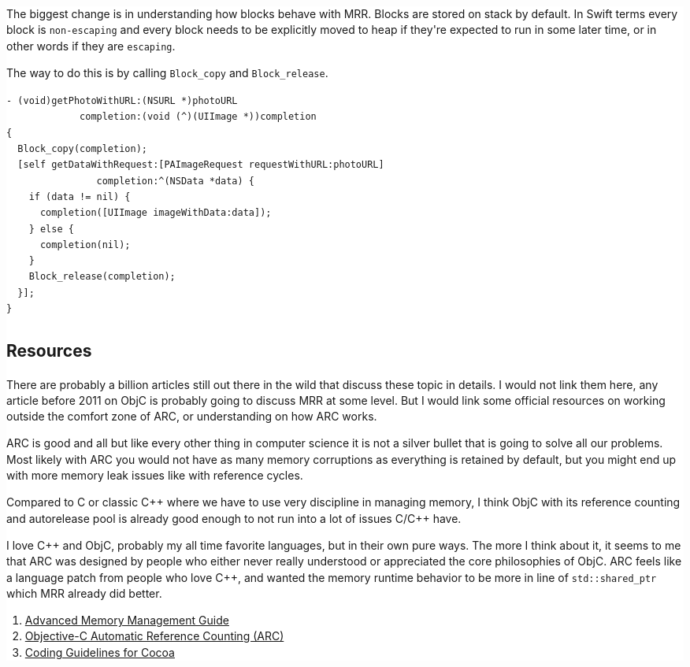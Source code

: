 The biggest change is in understanding how blocks behave with MRR. Blocks are stored on stack by default. In Swift terms every block is `non-escaping` and every block needs to be explicitly moved to heap if they're expected to run in some later time, or in other words if they are `escaping`. 

The way to do this is by calling `Block_copy` and `Block_release`.

```objc
- (void)getPhotoWithURL:(NSURL *)photoURL
             completion:(void (^)(UIImage *))completion
{
  Block_copy(completion);
  [self getDataWithRequest:[PAImageRequest requestWithURL:photoURL]
                completion:^(NSData *data) {
    if (data != nil) {
      completion([UIImage imageWithData:data]);
    } else {
      completion(nil);
    }
    Block_release(completion);
  }];
}
```

## Resources

There are probably a billion articles still out there in the wild that discuss these topic in details. I would not link them here, any article before 2011 on ObjC is probably going to discuss MRR at some level. But I would link some official resources on working outside the comfort zone of ARC, or understanding on how ARC works.

ARC is good and all but like every other thing in computer science it is not a silver bullet that is going to solve all our problems. Most likely with ARC you would not have as many memory corruptions as everything is retained by default, but you might end up with more memory leak issues like with reference cycles.

Compared to C or classic C++ where we have to use very discipline in managing memory, I think ObjC with its reference counting and autorelease pool is already good enough to not run into a lot of issues C/C++ have.

I love C++ and ObjC, probably my all time favorite languages, but in their own pure ways. The more I think about it, it seems to me that ARC was designed by people who either never really understood or appreciated the core philosophies of ObjC. ARC feels like a language patch from people who love C++, and wanted the memory runtime behavior to be more in line of `std::shared_ptr` which MRR already did better.

1. [Advanced Memory Management Guide](https://developer.apple.com/library/archive/documentation/Cocoa/Conceptual/MemoryMgmt/Articles/MemoryMgmt.html)
1. [Objective-C Automatic Reference Counting (ARC)](https://clang.llvm.org/docs/AutomaticReferenceCounting.html)
1. [Coding Guidelines for Cocoa](https://developer.apple.com/library/archive/documentation/Cocoa/Conceptual/CodingGuidelines/CodingGuidelines.html#//apple_ref/doc/uid/10000146-SW1)